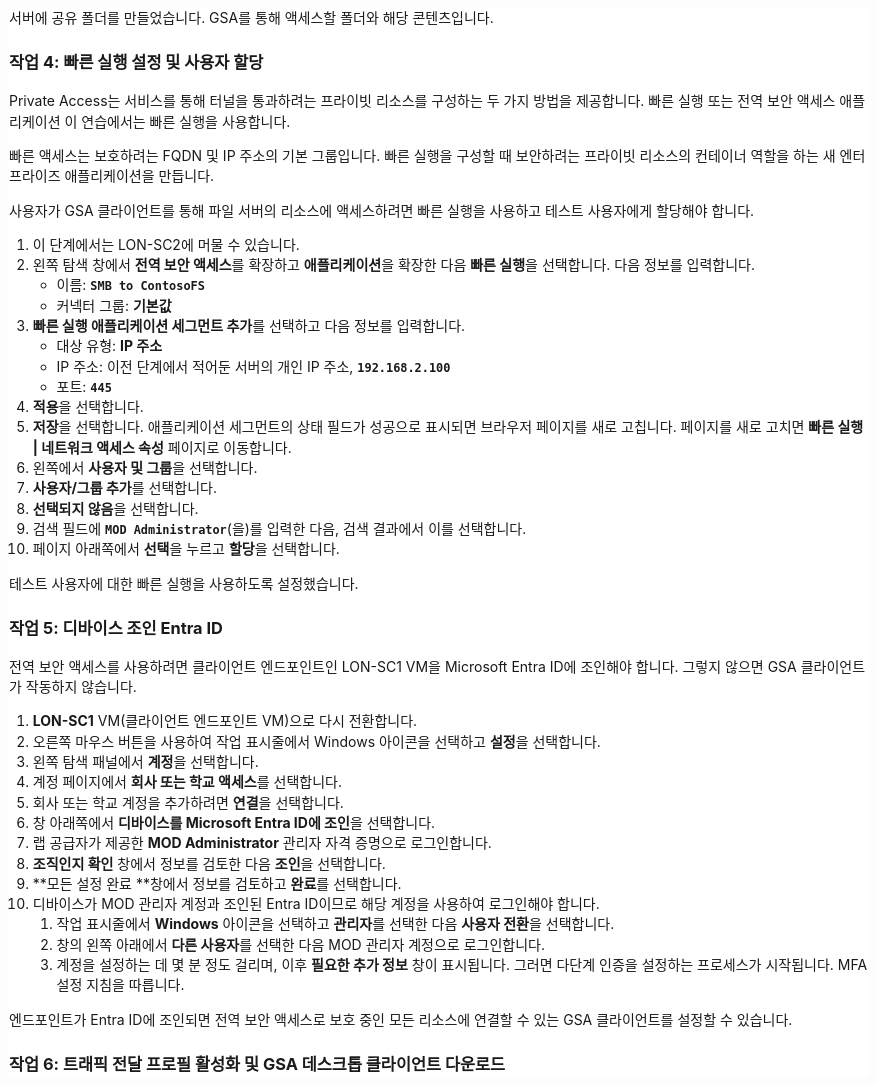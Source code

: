 서버에 공유 폴더를 만들었습니다. GSA를 통해 액세스할 폴더와 해당 콘텐츠입니다.

### 작업 4: 빠른 실행 설정 및 사용자 할당

Private Access는 서비스를 통해 터널을 통과하려는 프라이빗 리소스를 구성하는 두 가지 방법을 제공합니다. 빠른 실행 또는 전역 보안 액세스 애플리케이션 이 연습에서는 빠른 실행을 사용합니다.

빠른 액세스는 보호하려는 FQDN 및 IP 주소의 기본 그룹입니다. 빠른 실행을 구성할 때 보안하려는 프라이빗 리소스의 컨테이너 역할을 하는 새 엔터프라이즈 애플리케이션을 만듭니다.

사용자가 GSA 클라이언트를 통해 파일 서버의 리소스에 액세스하려면 빠른 실행을 사용하고 테스트 사용자에게 할당해야 합니다.

1. 이 단계에서는 LON-SC2에 머물 수 있습니다.
1. 왼쪽 탐색 창에서 **전역 보안 액세스**를 확장하고 **애플리케이션**을 확장한 다음 **빠른 실행**을 선택합니다. 다음 정보를 입력합니다.
    - 이름: **`SMB to ContosoFS`**
    - 커넥터 그룹: **기본값**
1. **빠른 실행 애플리케이션 세그먼트 추가**를 선택하고 다음 정보를 입력합니다.
    - 대상 유형: **IP 주소**
    - IP 주소: 이전 단계에서 적어둔 서버의 개인 IP 주소, **`192.168.2.100`** 
    - 포트: **`445`**
1. **적용**을 선택합니다.
1. **저장**을 선택합니다. 애플리케이션 세그먼트의 상태 필드가 성공으로 표시되면 브라우저 페이지를 새로 고칩니다. 페이지를 새로 고치면 **빠른 실행 |  네트워크 액세스 속성** 페이지로 이동합니다.
1. 왼쪽에서 **사용자 및 그룹**을 선택합니다.
1. **사용자/그룹 추가**를 선택합니다.
1. **선택되지 않음**을 선택합니다.
1. 검색 필드에 **`MOD Administrator`**(을)를 입력한 다음, 검색 결과에서 이를 선택합니다.
1. 페이지 아래쪽에서 **선택**을 누르고 **할당**을 선택합니다.

테스트 사용자에 대한 빠른 실행을 사용하도록 설정했습니다.

### 작업 5: 디바이스 조인 Entra ID

전역 보안 액세스를 사용하려면 클라이언트 엔드포인트인 LON-SC1 VM을 Microsoft Entra ID에 조인해야 합니다. 그렇지 않으면 GSA 클라이언트가 작동하지 않습니다.

1. **LON-SC1** VM(클라이언트 엔드포인트 VM)으로 다시 전환합니다.
1. 오른쪽 마우스 버튼을 사용하여 작업 표시줄에서 Windows 아이콘을 선택하고 **설정**을 선택합니다.
1. 왼쪽 탐색 패널에서 **계정**을 선택합니다.
1. 계정 페이지에서 **회사 또는 학교 액세스**를 선택합니다.
1. 회사 또는 학교 계정을 추가하려면 **연결**을 선택합니다.
1. 창 아래쪽에서 **디바이스를 Microsoft Entra ID에 조인**을 선택합니다.
1. 랩 공급자가 제공한 **MOD Administrator** 관리자 자격 증명으로 로그인합니다.
1. **조직인지 확인** 창에서 정보를 검토한 다음 **조인**을 선택합니다.
1. **모든 설정 완료 **창에서 정보를 검토하고 **완료**를 선택합니다.
1. 디바이스가 MOD 관리자 계정과 조인된 Entra ID이므로 해당 계정을 사용하여 로그인해야 합니다.
    1. 작업 표시줄에서 **Windows** 아이콘을 선택하고 **관리자**를 선택한 다음 **사용자 전환**을 선택합니다.
    1. 창의 왼쪽 아래에서 **다른 사용자**를 선택한 다음 MOD 관리자 계정으로 로그인합니다.
    1. 계정을 설정하는 데 몇 분 정도 걸리며, 이후 **필요한 추가 정보** 창이 표시됩니다. 그러면 다단계 인증을 설정하는 프로세스가 시작됩니다.  MFA 설정 지침을 따릅니다.

엔드포인트가 Entra ID에 조인되면 전역 보안 액세스로 보호 중인 모든 리소스에 연결할 수 있는 GSA 클라이언트를 설정할 수 있습니다.

### 작업 6: 트래픽 전달 프로필 활성화 및 GSA 데스크톱 클라이언트 다운로드
